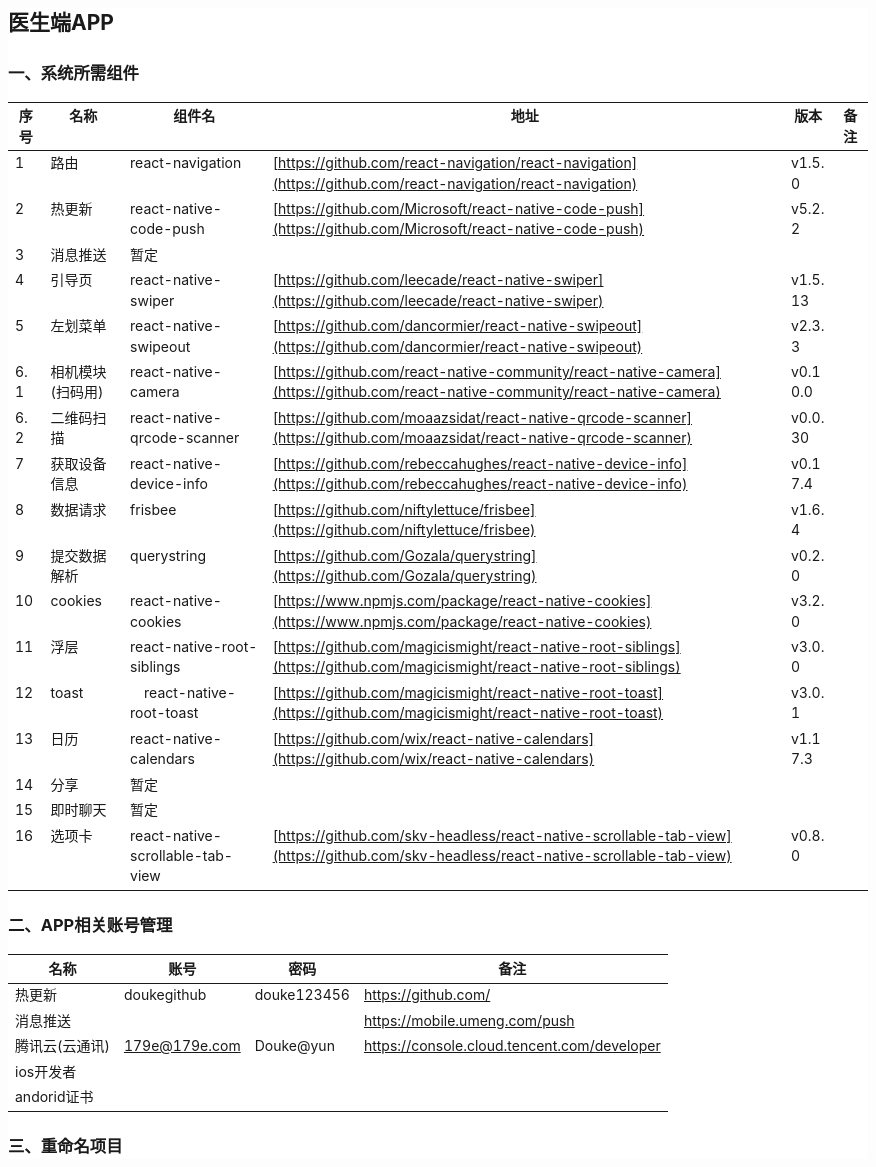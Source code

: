 ## 医生端APP

### 一、系统所需组件

序号 | 名称 | 组件名 | 地址 | 版本 | 备注
---- | ---- | ---- | ---- | ---- | ----
1 | 路由 | react-navigation | [https://github.com/react-navigation/react-navigation](https://github.com/react-navigation/react-navigation) | v1.5.0
2 | 热更新 | react-native-code-push | [https://github.com/Microsoft/react-native-code-push](https://github.com/Microsoft/react-native-code-push) | v5.2.2 | 
3 | 消息推送 | 暂定 | | |
4 | 引导页 | react-native-swiper | [https://github.com/leecade/react-native-swiper](https://github.com/leecade/react-native-swiper) | v1.5.13 | 
5 | 左划菜单 | react-native-swipeout | [https://github.com/dancormier/react-native-swipeout](https://github.com/dancormier/react-native-swipeout) | v2.3.3 | 
6.1 | 相机模块(扫码用) | react-native-camera | [https://github.com/react-native-community/react-native-camera](https://github.com/react-native-community/react-native-camera) | v0.10.0 |
6.2 | 二维码扫描 | react-native-qrcode-scanner | [https://github.com/moaazsidat/react-native-qrcode-scanner](https://github.com/moaazsidat/react-native-qrcode-scanner) | v0.0.30 | 
7 | 获取设备信息 | react-native-device-info | [https://github.com/rebeccahughes/react-native-device-info](https://github.com/rebeccahughes/react-native-device-info) | v0.17.4 | 
8 | 数据请求 | frisbee | [https://github.com/niftylettuce/frisbee](https://github.com/niftylettuce/frisbee) | v1.6.4 | 
9 | 提交数据解析 | querystring | [https://github.com/Gozala/querystring](https://github.com/Gozala/querystring) | v0.2.0 | 
10 | cookies | react-native-cookies | [https://www.npmjs.com/package/react-native-cookies](https://www.npmjs.com/package/react-native-cookies) | v3.2.0 |
11 | 浮层 | react-native-root-siblings | [https://github.com/magicismight/react-native-root-siblings](https://github.com/magicismight/react-native-root-siblings) | v3.0.0 |
12 | toast |　react-native-root-toast | [https://github.com/magicismight/react-native-root-toast](https://github.com/magicismight/react-native-root-toast) | v3.0.1 |
13 | 日历 | react-native-calendars | [https://github.com/wix/react-native-calendars](https://github.com/wix/react-native-calendars) | v1.17.3 |
14 | 分享 | 暂定 |||
15 | 即时聊天 | 暂定 |||
16 | 选项卡 | react-native-scrollable-tab-view | [https://github.com/skv-headless/react-native-scrollable-tab-view](https://github.com/skv-headless/react-native-scrollable-tab-view) | v0.8.0 | 


### 二、APP相关账号管理

名称 | 账号 | 密码 | 备注
---- | ---- | ---- | ----
热更新 | doukegithub | douke123456 | https://github.com/
消息推送 | | | https://mobile.umeng.com/push
腾讯云(云通讯) | 179e@179e.com | Douke@yun | https://console.cloud.tencent.com/developer
ios开发者 | | | 
andorid证书 | | | 


### 三、重命名项目
